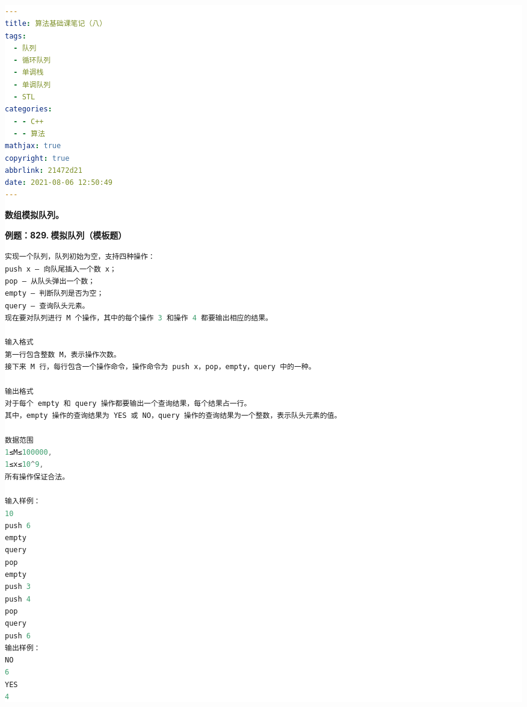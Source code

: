 ```yaml
---
title: 算法基础课笔记（八）
tags:
  - 队列
  - 循环队列
  - 单调栈
  - 单调队列
  - STL
categories:
  - - C++
  - - 算法
mathjax: true
copyright: true
abbrlink: 21472d21
date: 2021-08-06 12:50:49
---
```


**数组模拟队列。**

**例题：829. 模拟队列（模板题）**



```C++
实现一个队列，队列初始为空，支持四种操作：
push x – 向队尾插入一个数 x；
pop – 从队头弹出一个数；
empty – 判断队列是否为空；
query – 查询队头元素。
现在要对队列进行 M 个操作，其中的每个操作 3 和操作 4 都要输出相应的结果。

输入格式
第一行包含整数 M，表示操作次数。
接下来 M 行，每行包含一个操作命令，操作命令为 push x，pop，empty，query 中的一种。

输出格式
对于每个 empty 和 query 操作都要输出一个查询结果，每个结果占一行。
其中，empty 操作的查询结果为 YES 或 NO，query 操作的查询结果为一个整数，表示队头元素的值。

数据范围
1≤M≤100000,
1≤x≤10^9,
所有操作保证合法。

输入样例：
10
push 6
empty
query
pop
empty
push 3
push 4
pop
query
push 6
输出样例：
NO
6
YES
4
```
